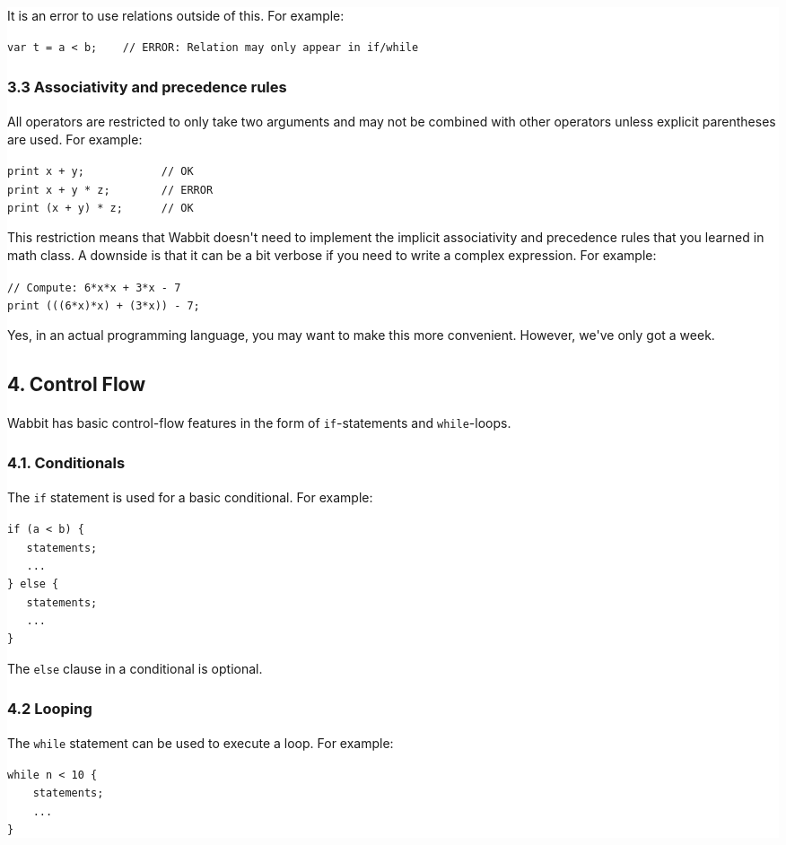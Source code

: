 It is an error to use relations outside of this.  For example:

```
var t = a < b;    // ERROR: Relation may only appear in if/while
```

### 3.3 Associativity and precedence rules

All operators are restricted to only take two arguments and may
not be combined with other operators unless explicit parentheses
are used.  For example:

```
print x + y;            // OK
print x + y * z;        // ERROR
print (x + y) * z;      // OK
```

This restriction means that Wabbit doesn't need to implement the
implicit associativity and precedence rules that you learned
in math class.  A downside is that it can be a bit verbose if
you need to write a complex expression.  For example:

```
// Compute: 6*x*x + 3*x - 7
print (((6*x)*x) + (3*x)) - 7;
```

Yes, in an actual programming language, you may want to make this
more convenient.  However, we've only got a week.

## 4. Control Flow

Wabbit has basic control-flow features in the form of `if`-statements and `while`-loops.

### 4.1. Conditionals

The `if` statement is used for a basic conditional. For example:

```
if (a < b) {
   statements;
   ...
} else {
   statements;
   ...
}
```

The `else` clause in a conditional is optional.

### 4.2 Looping

The `while` statement can be used to execute a loop.  For example:

```
while n < 10 {
    statements;
    ...
}
```
